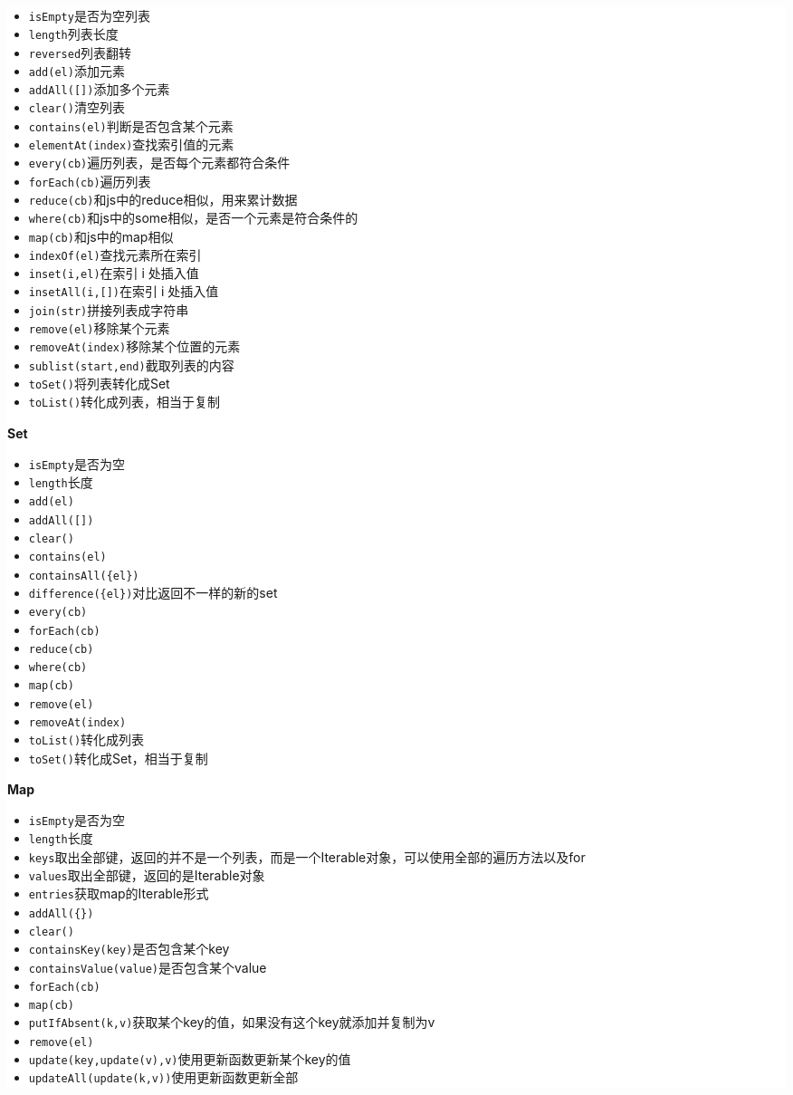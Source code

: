 + `isEmpty`是否为空列表
+ `length`列表长度
+ `reversed`列表翻转
+ `add(el)`添加元素
+ `addAll([])`添加多个元素
+ `clear()`清空列表
+ `contains(el)`判断是否包含某个元素
+ `elementAt(index)`查找索引值的元素
+ `every(cb)`遍历列表，是否每个元素都符合条件
+ `forEach(cb)`遍历列表
+ `reduce(cb)`和js中的reduce相似，用来累计数据
+ `where(cb)`和js中的some相似，是否一个元素是符合条件的
+ `map(cb)`和js中的map相似
+ `indexOf(el)`查找元素所在索引
+ `inset(i,el)`在索引 i 处插入值
+ `insetAll(i,[])`在索引 i 处插入值
+ `join(str)`拼接列表成字符串
+ `remove(el)`移除某个元素
+ `removeAt(index)`移除某个位置的元素
+ `sublist(start,end)`截取列表的内容
+ `toSet()`将列表转化成Set
+ `toList()`转化成列表，相当于复制

**Set**

+ `isEmpty`是否为空
+ `length`长度
+ `add(el)`
+ `addAll([])`
+ `clear()`
+ `contains(el)`
+ `containsAll({el})`
+ `difference({el})`对比返回不一样的新的set
+ `every(cb)`
+ `forEach(cb)`
+ `reduce(cb)`
+ `where(cb)`
+ `map(cb)`
+ `remove(el)`
+ `removeAt(index)`
+ `toList()`转化成列表
+ `toSet()`转化成Set，相当于复制

**Map**

+ `isEmpty`是否为空
+ `length`长度
+ `keys`取出全部键，返回的并不是一个列表，而是一个Iterable对象，可以使用全部的遍历方法以及for
+ `values`取出全部键，返回的是Iterable对象
+ `entries`获取map的Iterable形式
+ `addAll({})`
+ `clear()`
+ `containsKey(key)`是否包含某个key
+ `containsValue(value)`是否包含某个value
+ `forEach(cb)`
+ `map(cb)`
+ `putIfAbsent(k,v)`获取某个key的值，如果没有这个key就添加并复制为v
+ `remove(el)`
+ `update(key,update(v),v)`使用更新函数更新某个key的值
+ `updateAll(update(k,v))`使用更新函数更新全部
